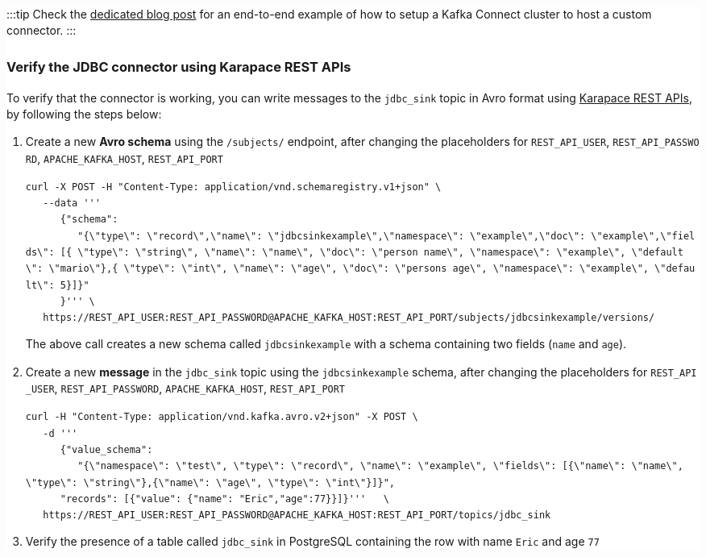 :::tip
Check the [dedicated blog
post](https://aiven.io/blog/connecting-twitter-to-aiven-for-apache-kafka)
for an end-to-end example of how to setup a Kafka Connect cluster to
host a custom connector.
:::

### Verify the JDBC connector using Karapace REST APIs

To verify that the connector is working, you can write messages to the
`jdbc_sink` topic in Avro format using [Karapace REST
APIs](https://github.com/aiven/karapace), by following the steps below:

1.  Create a new **Avro schema** using the `/subjects/` endpoint, after
    changing the placeholders for `REST_API_USER`, `REST_API_PASSWORD`,
    `APACHE_KAFKA_HOST`, `REST_API_PORT`

    ``` shell
    curl -X POST -H "Content-Type: application/vnd.schemaregistry.v1+json" \
       --data '''
          {"schema":
             "{\"type\": \"record\",\"name\": \"jdbcsinkexample\",\"namespace\": \"example\",\"doc\": \"example\",\"fields\": [{ \"type\": \"string\", \"name\": \"name\", \"doc\": \"person name\", \"namespace\": \"example\", \"default\": \"mario\"},{ \"type\": \"int\", \"name\": \"age\", \"doc\": \"persons age\", \"namespace\": \"example\", \"default\": 5}]}"
          }''' \
       https://REST_API_USER:REST_API_PASSWORD@APACHE_KAFKA_HOST:REST_API_PORT/subjects/jdbcsinkexample/versions/
    ```

    The above call creates a new schema called `jdbcsinkexample` with a
    schema containing two fields (`name` and `age`).

2.  Create a new **message** in the `jdbc_sink` topic using the
    `jdbcsinkexample` schema, after changing the placeholders for
    `REST_API_USER`, `REST_API_PASSWORD`, `APACHE_KAFKA_HOST`,
    `REST_API_PORT`

    ``` shell
    curl -H "Content-Type: application/vnd.kafka.avro.v2+json" -X POST \
       -d '''
          {"value_schema":
             "{\"namespace\": \"test\", \"type\": \"record\", \"name\": \"example\", \"fields\": [{\"name\": \"name\", \"type\": \"string\"},{\"name\": \"age\", \"type\": \"int\"}]}",
          "records": [{"value": {"name": "Eric","age":77}}]}'''   \
       https://REST_API_USER:REST_API_PASSWORD@APACHE_KAFKA_HOST:REST_API_PORT/topics/jdbc_sink
    ```

3.  Verify the presence of a table called `jdbc_sink` in PostgreSQL
    containing the row with name `Eric` and age `77`
